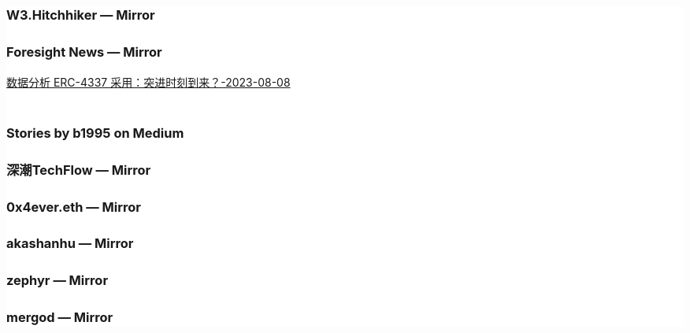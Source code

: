 

###  W3.Hitchhiker — Mirror







###  Foresight News — Mirror

<a target=_blank rel=nofollow href="https://mirror.xyz/foresightnews.eth/E2Y9Utm7Yt6FWXY-Ao8Gbyot81Y_p0sl3p5l0c18SlE" >数据分析 ERC-4337 采用：突进时刻到来？-2023-08-08</a><br/><br/>







###  Stories by b1995 on Medium







###  深潮TechFlow — Mirror









###  0x4ever.eth — Mirror







###  akashanhu — Mirror









###  zephyr — Mirror











###  mergod — Mirror



